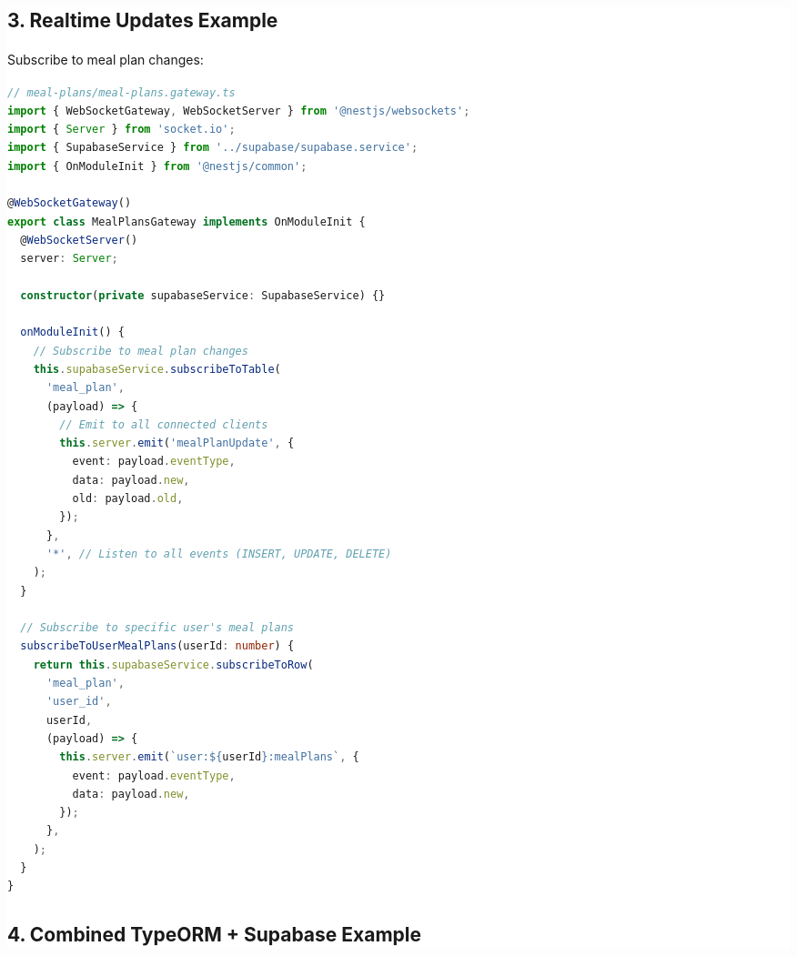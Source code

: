 ## 3. Realtime Updates Example

Subscribe to meal plan changes:

```typescript
// meal-plans/meal-plans.gateway.ts
import { WebSocketGateway, WebSocketServer } from '@nestjs/websockets';
import { Server } from 'socket.io';
import { SupabaseService } from '../supabase/supabase.service';
import { OnModuleInit } from '@nestjs/common';

@WebSocketGateway()
export class MealPlansGateway implements OnModuleInit {
  @WebSocketServer()
  server: Server;

  constructor(private supabaseService: SupabaseService) {}

  onModuleInit() {
    // Subscribe to meal plan changes
    this.supabaseService.subscribeToTable(
      'meal_plan',
      (payload) => {
        // Emit to all connected clients
        this.server.emit('mealPlanUpdate', {
          event: payload.eventType,
          data: payload.new,
          old: payload.old,
        });
      },
      '*', // Listen to all events (INSERT, UPDATE, DELETE)
    );
  }

  // Subscribe to specific user's meal plans
  subscribeToUserMealPlans(userId: number) {
    return this.supabaseService.subscribeToRow(
      'meal_plan',
      'user_id',
      userId,
      (payload) => {
        this.server.emit(`user:${userId}:mealPlans`, {
          event: payload.eventType,
          data: payload.new,
        });
      },
    );
  }
}
```

## 4. Combined TypeORM + Supabase Example
